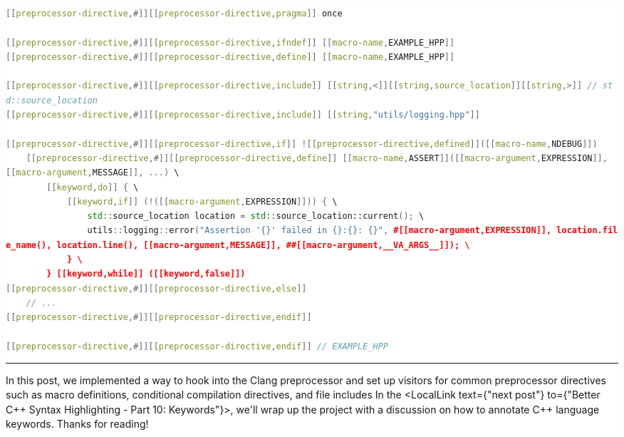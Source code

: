 ```cpp
[[preprocessor-directive,#]][[preprocessor-directive,pragma]] once

[[preprocessor-directive,#]][[preprocessor-directive,ifndef]] [[macro-name,EXAMPLE_HPP]]
[[preprocessor-directive,#]][[preprocessor-directive,define]] [[macro-name,EXAMPLE_HPP]]

[[preprocessor-directive,#]][[preprocessor-directive,include]] [[string,<]][[string,source_location]][[string,>]] // std::source_location
[[preprocessor-directive,#]][[preprocessor-directive,include]] [[string,"utils/logging.hpp"]]

[[preprocessor-directive,#]][[preprocessor-directive,if]] ![[preprocessor-directive,defined]]([[macro-name,NDEBUG]])
    [[preprocessor-directive,#]][[preprocessor-directive,define]] [[macro-name,ASSERT]]([[macro-argument,EXPRESSION]], [[macro-argument,MESSAGE]], ...) \
        [[keyword,do]] { \
            [[keyword,if]] (!([[macro-argument,EXPRESSION]])) { \
                std::source_location location = std::source_location::current(); \
                utils::logging::error("Assertion '{}' failed in {}:{}: {}", #[[macro-argument,EXPRESSION]], location.file_name(), location.line(), [[macro-argument,MESSAGE]], ##[[macro-argument,__VA_ARGS__]]); \
            } \
        } [[keyword,while]] ([[keyword,false]])
[[preprocessor-directive,#]][[preprocessor-directive,else]]
    // ...
[[preprocessor-directive,#]][[preprocessor-directive,endif]]

[[preprocessor-directive,#]][[preprocessor-directive,endif]] // EXAMPLE_HPP
```

---

In this post, we implemented a way to hook into the Clang preprocessor and set up visitors for common preprocessor directives such as macro definitions, conditional compilation directives, and file includes
In the <LocalLink text={"next post"} to={"Better C++ Syntax Highlighting - Part 10: Keywords"}></LocalLink>, we'll wrap up the project with a discussion on how to annotate C++ language keywords.
Thanks for reading!